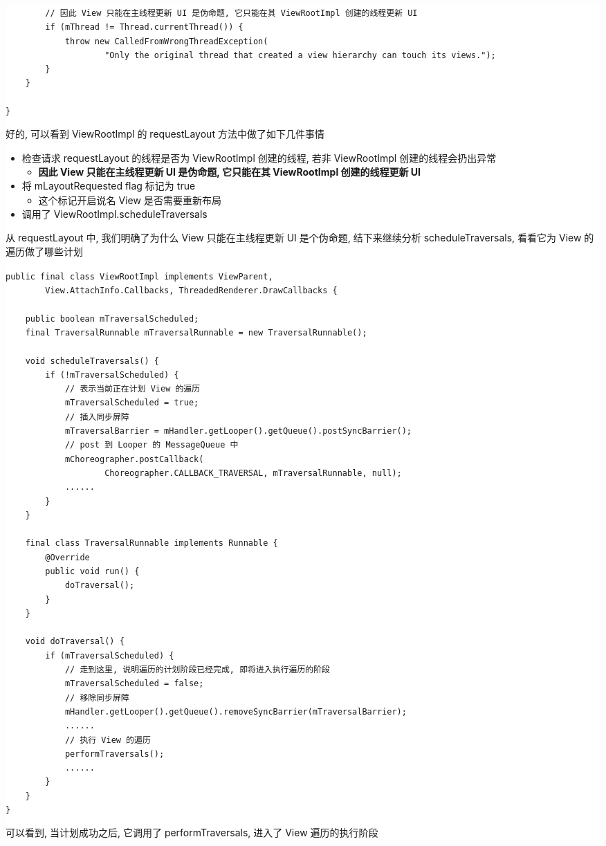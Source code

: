 ```
        // 因此 View 只能在主线程更新 UI 是伪命题, 它只能在其 ViewRootImpl 创建的线程更新 UI
        if (mThread != Thread.currentThread()) {
            throw new CalledFromWrongThreadException(
                    "Only the original thread that created a view hierarchy can touch its views.");
        }
    }
    
}
```
好的, 可以看到 ViewRootImpl 的 requestLayout 方法中做了如下几件事情
- 检查请求 requestLayout 的线程是否为 ViewRootImpl 创建的线程, 若非 ViewRootImpl 创建的线程会扔出异常
  - **因此 View 只能在主线程更新 UI 是伪命题, 它只能在其 ViewRootImpl 创建的线程更新 UI**
- 将 mLayoutRequested flag 标记为 true
  - 这个标记开启说名 View 是否需要重新布局
- 调用了 ViewRootImpl.scheduleTraversals

从 requestLayout 中, 我们明确了为什么 View 只能在主线程更新 UI 是个伪命题, 结下来继续分析 scheduleTraversals,  看看它为 View 的遍历做了哪些计划
```
public final class ViewRootImpl implements ViewParent,
        View.AttachInfo.Callbacks, ThreadedRenderer.DrawCallbacks {
    
    public boolean mTraversalScheduled;
    final TraversalRunnable mTraversalRunnable = new TraversalRunnable();
    
    void scheduleTraversals() {
        if (!mTraversalScheduled) {
            // 表示当前正在计划 View 的遍历
            mTraversalScheduled = true;
            // 插入同步屏障
            mTraversalBarrier = mHandler.getLooper().getQueue().postSyncBarrier();
            // post 到 Looper 的 MessageQueue 中
            mChoreographer.postCallback(
                    Choreographer.CALLBACK_TRAVERSAL, mTraversalRunnable, null);
            ......
        }
    }
    
    final class TraversalRunnable implements Runnable {
        @Override
        public void run() {
            doTraversal();
        }
    }
    
    void doTraversal() {
        if (mTraversalScheduled) {
            // 走到这里, 说明遍历的计划阶段已经完成, 即将进入执行遍历的阶段
            mTraversalScheduled = false;
            // 移除同步屏障
            mHandler.getLooper().getQueue().removeSyncBarrier(mTraversalBarrier);
            ......
            // 执行 View 的遍历
            performTraversals();
            ......
        }
    }
}
```
可以看到, 当计划成功之后, 它调用了 performTraversals, 进入了 View 遍历的执行阶段
